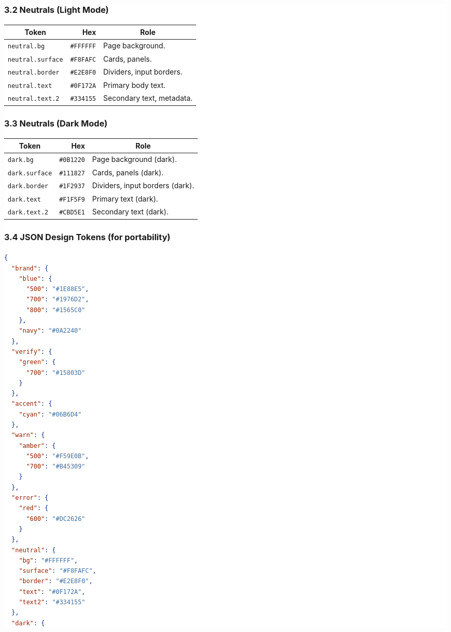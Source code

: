 ### 3.2 Neutrals (Light Mode)
| Token | Hex | Role |
|---|---:|---|
| `neutral.bg` | `#FFFFFF` | Page background. |
| `neutral.surface` | `#F8FAFC` | Cards, panels. |
| `neutral.border` | `#E2E8F0` | Dividers, input borders. |
| `neutral.text` | `#0F172A` | Primary body text. |
| `neutral.text.2` | `#334155` | Secondary text, metadata. |

### 3.3 Neutrals (Dark Mode)
| Token | Hex | Role |
|---|---:|---|
| `dark.bg` | `#0B1220` | Page background (dark). |
| `dark.surface` | `#111827` | Cards, panels (dark). |
| `dark.border` | `#1F2937` | Dividers, input borders (dark). |
| `dark.text` | `#F1F5F9` | Primary text (dark). |
| `dark.text.2` | `#CBD5E1` | Secondary text (dark). |

### 3.4 JSON Design Tokens (for portability)
```json
{
  "brand": {
    "blue": {
      "500": "#1E88E5",
      "700": "#1976D2",
      "800": "#1565C0"
    },
    "navy": "#0A2240"
  },
  "verify": {
    "green": {
      "700": "#15803D"
    }
  },
  "accent": {
    "cyan": "#06B6D4"
  },
  "warn": {
    "amber": {
      "500": "#F59E0B",
      "700": "#B45309"
    }
  },
  "error": {
    "red": {
      "600": "#DC2626"
    }
  },
  "neutral": {
    "bg": "#FFFFFF",
    "surface": "#F8FAFC",
    "border": "#E2E8F0",
    "text": "#0F172A",
    "text2": "#334155"
  },
  "dark": {
```